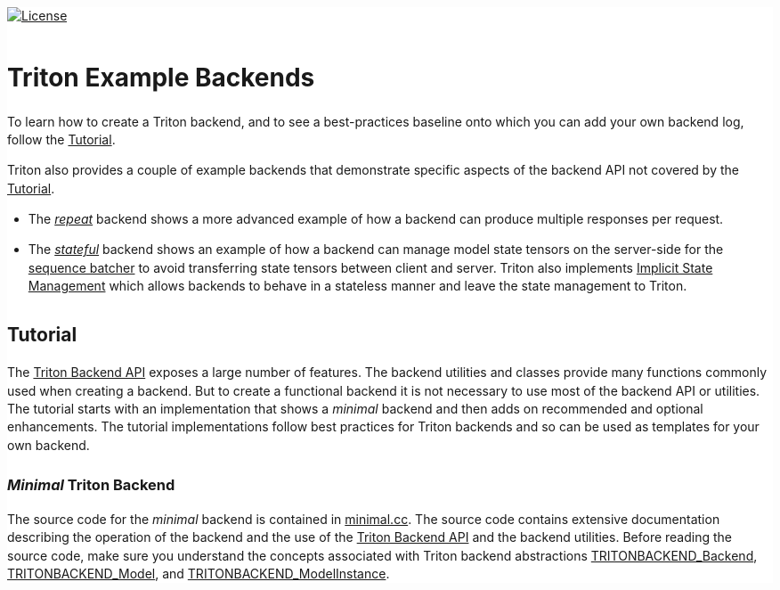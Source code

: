 

[![License](https://img.shields.io/badge/License-BSD3-lightgrey.svg)](https://opensource.org/licenses/BSD-3-Clause)

# Triton Example Backends

To learn how to create a Triton backend, and to see a best-practices
baseline onto which you can add your own backend log, follow the
[Tutorial](#tutorial).

Triton also provides a couple of example backends that demonstrate
specific aspects of the backend API not covered by the
[Tutorial](#tutorial).

* The
[*repeat*](https://github.com/triton-inference-server/repeat_backend)
backend shows a more advanced example of how a backend can produce
multiple responses per request.

* The
[*stateful*](https://github.com/triton-inference-server/stateful_backend)
backend shows an example of how a backend can manage model state
tensors on the server-side for the [sequence
batcher](https://github.com/triton-inference-server/server/blob/main/docs/user_guide/model_configuration.md#sequence-batcher)
to avoid transferring state tensors between client and server. Triton
also implements [Implicit State
Management](https://github.com/triton-inference-server/server/blob/main/docs/user_guide/architecture.md#implicit-state-management)
which allows backends to behave in a stateless manner and leave the
state management to Triton.

## Tutorial

The [Triton Backend API](../README.md#triton-backend-api) exposes a
large number of features. The backend utilities and classes provide
many functions commonly used when creating a backend. But to create a
functional backend it is not necessary to use most of the backend API
or utilities. The tutorial starts with an implementation that shows a
*minimal* backend and then adds on recommended and optional
enhancements. The tutorial implementations follow best practices for
Triton backends and so can be used as templates for your own backend.

### *Minimal* Triton Backend

The source code for the *minimal* backend is contained in
[minimal.cc](backends/minimal/src/minimal.cc). The source code
contains extensive documentation describing the operation of the
backend and the use of the [Triton Backend
API](../README.md#triton-backend-api) and the backend
utilities. Before reading the source code, make sure you understand
the concepts associated with Triton backend abstractions
[TRITONBACKEND_Backend](../README.md#tritonbackend_backend),
[TRITONBACKEND_Model](../README.md#tritonbackend_model), and
[TRITONBACKEND_ModelInstance](../README.md#tritonbackend_modelinstance).

